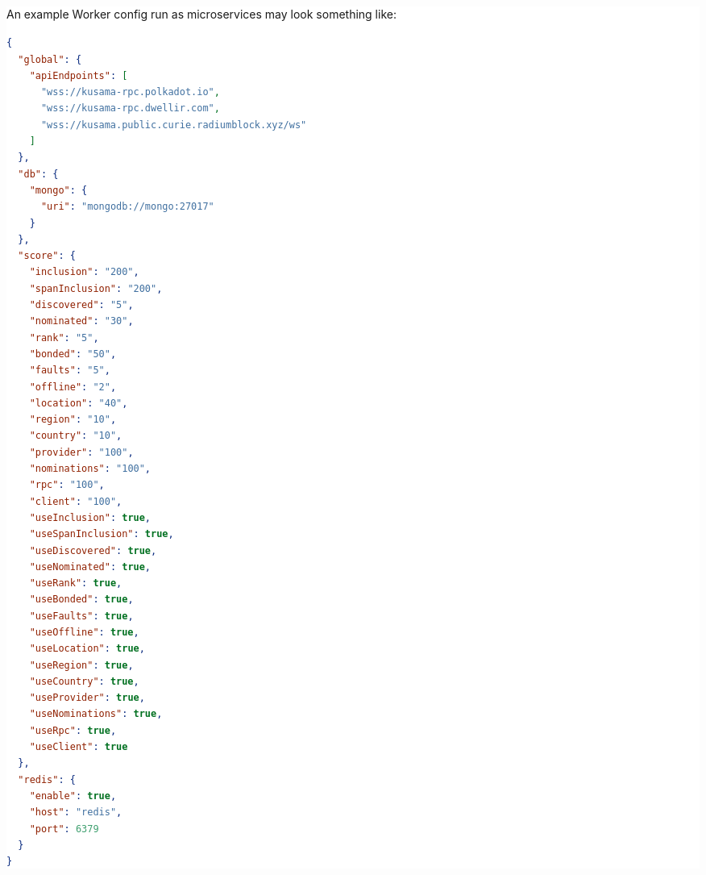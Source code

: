 An example Worker config run as microservices may look something like: 

```json
{
  "global": {
    "apiEndpoints": [
      "wss://kusama-rpc.polkadot.io",
      "wss://kusama-rpc.dwellir.com",
      "wss://kusama.public.curie.radiumblock.xyz/ws"
    ]
  },
  "db": {
    "mongo": {
      "uri": "mongodb://mongo:27017"
    }
  },
  "score": {
    "inclusion": "200",
    "spanInclusion": "200",
    "discovered": "5",
    "nominated": "30",
    "rank": "5",
    "bonded": "50",
    "faults": "5",
    "offline": "2",
    "location": "40",
    "region": "10",
    "country": "10",
    "provider": "100",
    "nominations": "100",
    "rpc": "100",
    "client": "100",
    "useInclusion": true,
    "useSpanInclusion": true,
    "useDiscovered": true,
    "useNominated": true,
    "useRank": true,
    "useBonded": true,
    "useFaults": true,
    "useOffline": true,
    "useLocation": true,
    "useRegion": true,
    "useCountry": true,
    "useProvider": true,
    "useNominations": true,
    "useRpc": true,
    "useClient": true
  },
  "redis": {
    "enable": true,
    "host": "redis",
    "port": 6379
  }
}

```